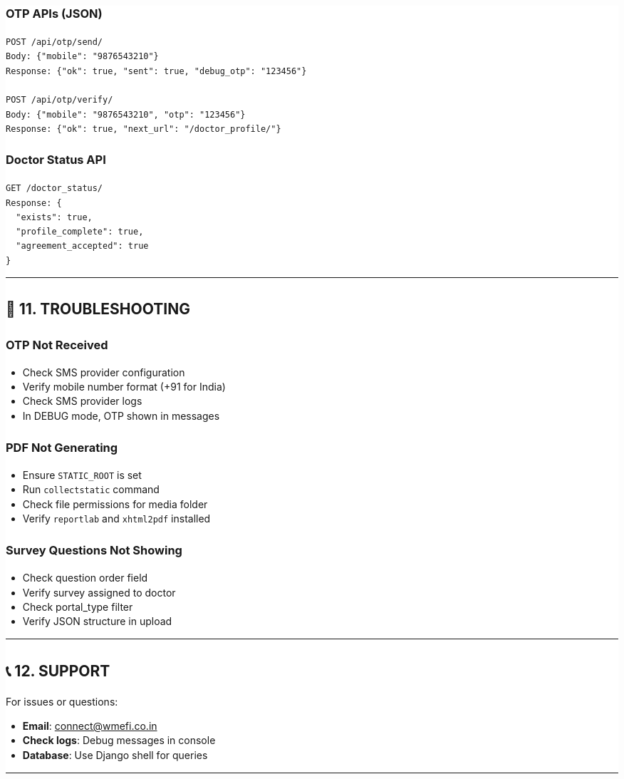 ### **OTP APIs** (JSON)
```
POST /api/otp/send/
Body: {"mobile": "9876543210"}
Response: {"ok": true, "sent": true, "debug_otp": "123456"}

POST /api/otp/verify/
Body: {"mobile": "9876543210", "otp": "123456"}
Response: {"ok": true, "next_url": "/doctor_profile/"}
```

### **Doctor Status API**
```
GET /doctor_status/
Response: {
  "exists": true,
  "profile_complete": true,
  "agreement_accepted": true
}
```

---

## 🐛 11. TROUBLESHOOTING

### **OTP Not Received**
- Check SMS provider configuration
- Verify mobile number format (+91 for India)
- Check SMS provider logs
- In DEBUG mode, OTP shown in messages

### **PDF Not Generating**
- Ensure `STATIC_ROOT` is set
- Run `collectstatic` command
- Check file permissions for media folder
- Verify `reportlab` and `xhtml2pdf` installed

### **Survey Questions Not Showing**
- Check question order field
- Verify survey assigned to doctor
- Check portal_type filter
- Verify JSON structure in upload

---

## 📞 12. SUPPORT

For issues or questions:
- **Email**: connect@wmefi.co.in
- **Check logs**: Debug messages in console
- **Database**: Use Django shell for queries

---